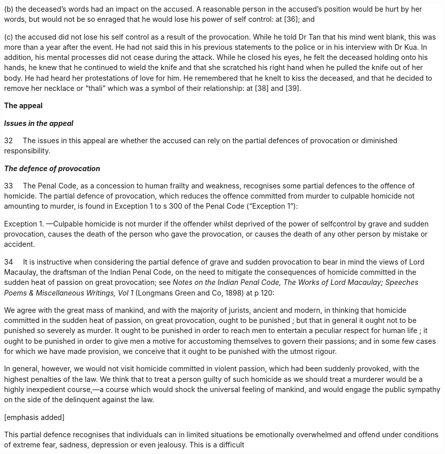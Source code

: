 (b) the deceased’s words had an impact on the accused. A reasonable person in the accused’s position would be hurt by her words, but would not be so enraged that he would lose his power of self control: at [36]; and 


 (c) the accused did not lose his self control as a result of the provocation. While he told Dr Tan that his mind went blank, this was more than a year after the event. He had not said this in his previous statements to the police or in his interview with Dr Kua. In addition, his mental processes did not cease during the attack. While he closed his eyes, he felt the deceased holding onto his hands, he knew that he continued to wield the knife and that she scratched his right hand when he pulled the knife out of her body. He had heard her protestations of love for him. He remembered that he knelt to kiss the deceased, and that he decided to remove her necklace or “thali” which was a symbol of their relationship: at [38] and [39]. 

**The appeal** 

**_Issues in the appeal_** 

32     The issues in this appeal are whether the accused can rely on the partial defences of provocation or diminished responsibility. 

**_The defence of provocation_** 

33     The Penal Code, as a concession to human frailty and weakness, recognises some partial defences to the offence of homicide. The partial defence of provocation, which reduces the offence committed from murder to culpable homicide not amounting to murder, is found in Exception 1 to s 300 of the Penal Code (“Exception 1”): 

 Exception 1. —Culpable homicide is not murder if the offender whilst deprived of the power of selfcontrol by grave and sudden provocation, causes the death of the person who gave the provocation, or causes the death of any other person by mistake or accident. 

34     It is instructive when considering the partial defence of grave and sudden provocation to bear in mind the views of Lord Macaulay, the draftsman of the Indian Penal Code, on the need to mitigate the consequences of homicide committed in the sudden heat of passion on great provocation; see _Notes on the Indian Penal Code, The Works of Lord Macaulay; Speeches Poems & Miscellaneous Writings, Vol 1_ (Longmans Green and Co, 1898) at p 120: 

 We agree with the great mass of mankind, and with the majority of jurists, ancient and modern, in thinking that homicide committed in the sudden heat of passion, on great provocation, ought to be punished ; but that in general it ought not to be punished so severely as murder. It ought to be punished in order to reach men to entertain a peculiar respect for human life ; it ought to be punished in order to give men a motive for accustoming themselves to govern their passions; and in some few cases for which we have made provision, we conceive that it ought to be punished with the utmost rigour. 

 In general, however, we would not visit homicide committed in violent passion, which had been suddenly provoked, with the highest penalties of the law. We think that to treat a person guilty of such homicide as we should treat a murderer would be a highly inexpedient course,—a course which would shock the universal feeling of mankind, and would engage the public sympathy on the side of the delinquent against the law. 

 [emphasis added] 

This partial defence recognises that individuals can in limited situations be emotionally overwhelmed and offend under conditions of extreme fear, sadness, depression or even jealousy. This is a difficult 
